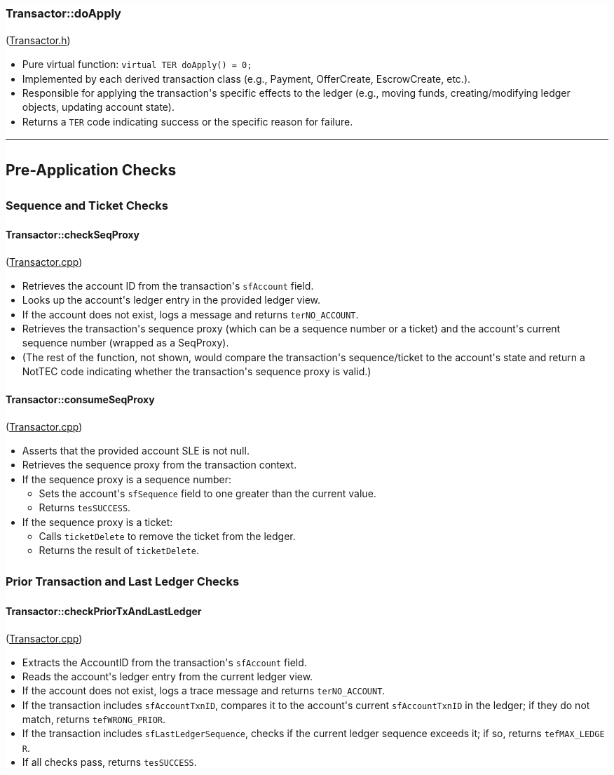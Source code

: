 ### Transactor::doApply

([Transactor.h](https://github.com/XRPLF/rippled/blob/develop/https://github.com/XRPLF/rippled/blob/develop/src/xrpld/app/tx/detail/Transactor.h))

- Pure virtual function: `virtual TER doApply() = 0;`
- Implemented by each derived transaction class (e.g., Payment, OfferCreate, EscrowCreate, etc.).
- Responsible for applying the transaction's specific effects to the ledger (e.g., moving funds, creating/modifying ledger objects, updating account state).
- Returns a `TER` code indicating success or the specific reason for failure.

---

## Pre-Application Checks

### Sequence and Ticket Checks

#### Transactor::checkSeqProxy

([Transactor.cpp](https://github.com/XRPLF/rippled/blob/develop/https://github.com/XRPLF/rippled/blob/develop/src/xrpld/app/tx/detail/Transactor.cpp))

- Retrieves the account ID from the transaction's `sfAccount` field.
- Looks up the account's ledger entry in the provided ledger view.
- If the account does not exist, logs a message and returns `terNO_ACCOUNT`.
- Retrieves the transaction's sequence proxy (which can be a sequence number or a ticket) and the account's current sequence number (wrapped as a SeqProxy).
- (The rest of the function, not shown, would compare the transaction's sequence/ticket to the account's state and return a NotTEC code indicating whether the transaction's sequence proxy is valid.)

#### Transactor::consumeSeqProxy

([Transactor.cpp](https://github.com/XRPLF/rippled/blob/develop/https://github.com/XRPLF/rippled/blob/develop/src/xrpld/app/tx/detail/Transactor.cpp))

- Asserts that the provided account SLE is not null.
- Retrieves the sequence proxy from the transaction context.
- If the sequence proxy is a sequence number:
  - Sets the account's `sfSequence` field to one greater than the current value.
  - Returns `tesSUCCESS`.
- If the sequence proxy is a ticket:
  - Calls `ticketDelete` to remove the ticket from the ledger.
  - Returns the result of `ticketDelete`.

### Prior Transaction and Last Ledger Checks

#### Transactor::checkPriorTxAndLastLedger

([Transactor.cpp](https://github.com/XRPLF/rippled/blob/develop/https://github.com/XRPLF/rippled/blob/develop/src/xrpld/app/tx/detail/Transactor.cpp))

- Extracts the AccountID from the transaction's `sfAccount` field.
- Reads the account's ledger entry from the current ledger view.
- If the account does not exist, logs a trace message and returns `terNO_ACCOUNT`.
- If the transaction includes `sfAccountTxnID`, compares it to the account's current `sfAccountTxnID` in the ledger; if they do not match, returns `tefWRONG_PRIOR`.
- If the transaction includes `sfLastLedgerSequence`, checks if the current ledger sequence exceeds it; if so, returns `tefMAX_LEDGER`.
- If all checks pass, returns `tesSUCCESS`.
